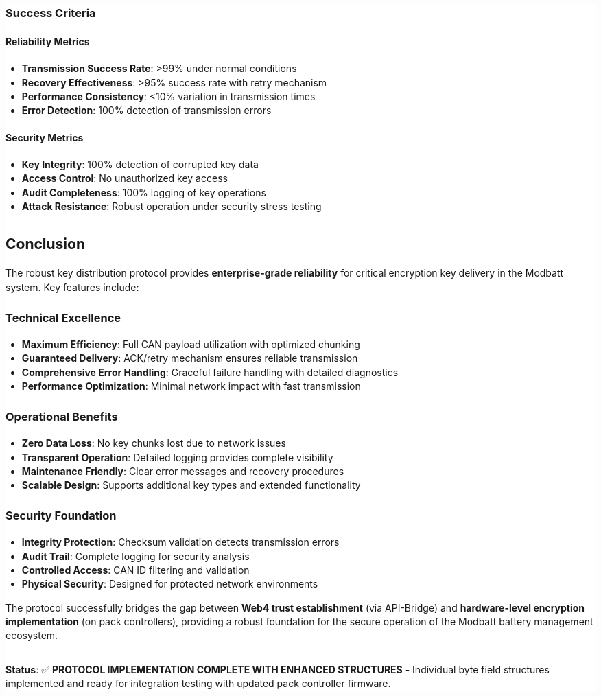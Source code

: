 ### **Success Criteria**

#### **Reliability Metrics**
- **Transmission Success Rate**: >99% under normal conditions
- **Recovery Effectiveness**: >95% success rate with retry mechanism
- **Performance Consistency**: <10% variation in transmission times
- **Error Detection**: 100% detection of transmission errors

#### **Security Metrics**
- **Key Integrity**: 100% detection of corrupted key data
- **Access Control**: No unauthorized key access
- **Audit Completeness**: 100% logging of key operations
- **Attack Resistance**: Robust operation under security stress testing

## Conclusion

The robust key distribution protocol provides **enterprise-grade reliability** for critical encryption key delivery in the Modbatt system. Key features include:

### **Technical Excellence**
- **Maximum Efficiency**: Full CAN payload utilization with optimized chunking
- **Guaranteed Delivery**: ACK/retry mechanism ensures reliable transmission
- **Comprehensive Error Handling**: Graceful failure handling with detailed diagnostics
- **Performance Optimization**: Minimal network impact with fast transmission

### **Operational Benefits**
- **Zero Data Loss**: No key chunks lost due to network issues
- **Transparent Operation**: Detailed logging provides complete visibility
- **Maintenance Friendly**: Clear error messages and recovery procedures
- **Scalable Design**: Supports additional key types and extended functionality

### **Security Foundation**
- **Integrity Protection**: Checksum validation detects transmission errors
- **Audit Trail**: Complete logging for security analysis
- **Controlled Access**: CAN ID filtering and validation
- **Physical Security**: Designed for protected network environments

The protocol successfully bridges the gap between **Web4 trust establishment** (via API-Bridge) and **hardware-level encryption implementation** (on pack controllers), providing a robust foundation for the secure operation of the Modbatt battery management ecosystem.

---

**Status**: ✅ **PROTOCOL IMPLEMENTATION COMPLETE WITH ENHANCED STRUCTURES** - Individual byte field structures implemented and ready for integration testing with updated pack controller firmware.